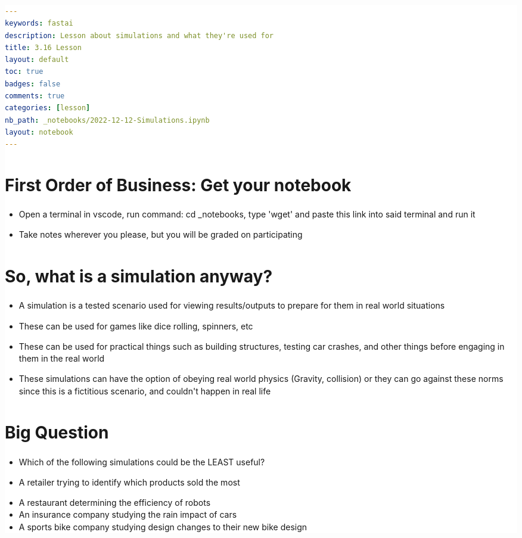 ```yaml
---
keywords: fastai
description: Lesson about simulations and what they're used for 
title: 3.16 Lesson
layout: default
toc: true
badges: false
comments: true
categories: [lesson]
nb_path: _notebooks/2022-12-12-Simulations.ipynb
layout: notebook
---
```




<div class="container" id="notebook-container">
        
<div class="cell border-box-sizing text_cell rendered"><div class="inner_cell">
<div class="text_cell_render border-box-sizing rendered_html">
<h1 id="First-Order-of-Business:-Get-your-notebook">First Order of Business: Get your notebook<a class="anchor-link" href="#First-Order-of-Business:-Get-your-notebook"> </a></h1><ul>
<li><p>Open a terminal in vscode, run command: cd _notebooks, type 'wget' and paste this link into said terminal and run it</p>
</li>
<li><p>Take notes wherever you please, but you will be graded on participating</p>
</li>
</ul>

</div>
</div>
</div>
<div class="cell border-box-sizing text_cell rendered"><div class="inner_cell">
<div class="text_cell_render border-box-sizing rendered_html">
<h1 id="So,-what-is-a-simulation-anyway?">So, what is a simulation anyway?<a class="anchor-link" href="#So,-what-is-a-simulation-anyway?"> </a></h1><ul>
<li><p>A simulation is a tested scenario used for viewing results/outputs to prepare for them in real world situations</p>
</li>
<li><p>These can be used for games like dice rolling, spinners, etc</p>
</li>
<li><p>These can be used for practical things such as building structures, testing car crashes, and other things before engaging in them in the real world</p>
</li>
<li><p>These simulations can have the option of obeying real world physics (Gravity, collision) or they can go against these norms since this is a fictitious scenario, and couldn't happen in real life</p>
</li>
</ul>

</div>
</div>
</div>
<div class="cell border-box-sizing text_cell rendered"><div class="inner_cell">
<div class="text_cell_render border-box-sizing rendered_html">
<h1 id="Big-Question">Big Question<a class="anchor-link" href="#Big-Question"> </a></h1><ul>
<li><p>Which of the following simulations could be the LEAST useful?</p>
</li>
<li><p>A retailer trying to identify which products sold the most</p>
</li>
<li>A restaurant determining the efficiency of robots </li>
<li>An insurance company studying the rain impact of cars </li>
<li>A sports bike company studying design changes to their new bike design </li>
</ul>
<ul>